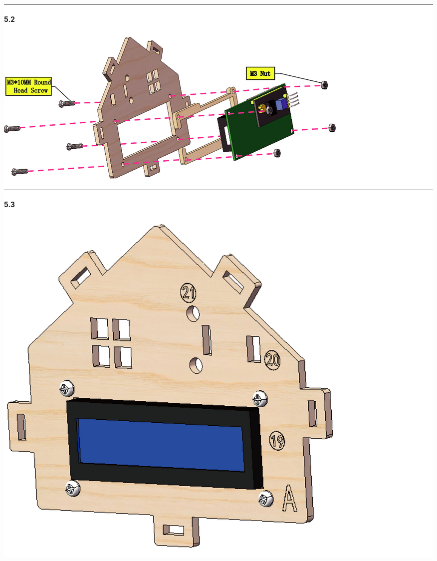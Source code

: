 ------

#### 5.2

![img](./scratch_img/image039.png)

------

#### 5.3

![img](./scratch_img/image040.png)
